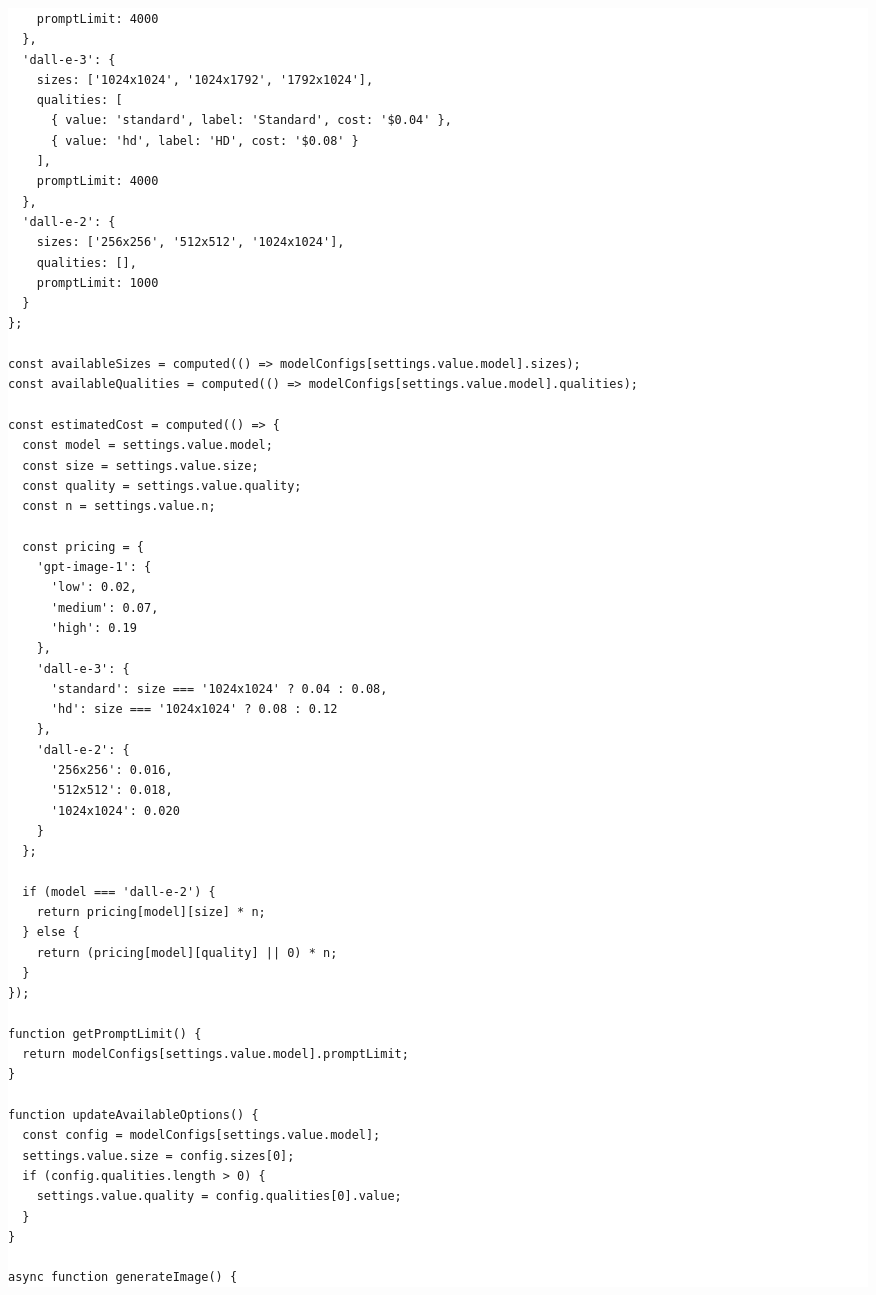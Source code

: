 ```vue
    promptLimit: 4000
  },
  'dall-e-3': {
    sizes: ['1024x1024', '1024x1792', '1792x1024'],
    qualities: [
      { value: 'standard', label: 'Standard', cost: '$0.04' },
      { value: 'hd', label: 'HD', cost: '$0.08' }
    ],
    promptLimit: 4000
  },
  'dall-e-2': {
    sizes: ['256x256', '512x512', '1024x1024'],
    qualities: [],
    promptLimit: 1000
  }
};

const availableSizes = computed(() => modelConfigs[settings.value.model].sizes);
const availableQualities = computed(() => modelConfigs[settings.value.model].qualities);

const estimatedCost = computed(() => {
  const model = settings.value.model;
  const size = settings.value.size;
  const quality = settings.value.quality;
  const n = settings.value.n;
  
  const pricing = {
    'gpt-image-1': {
      'low': 0.02,
      'medium': 0.07,
      'high': 0.19
    },
    'dall-e-3': {
      'standard': size === '1024x1024' ? 0.04 : 0.08,
      'hd': size === '1024x1024' ? 0.08 : 0.12
    },
    'dall-e-2': {
      '256x256': 0.016,
      '512x512': 0.018,
      '1024x1024': 0.020
    }
  };
  
  if (model === 'dall-e-2') {
    return pricing[model][size] * n;
  } else {
    return (pricing[model][quality] || 0) * n;
  }
});

function getPromptLimit() {
  return modelConfigs[settings.value.model].promptLimit;
}

function updateAvailableOptions() {
  const config = modelConfigs[settings.value.model];
  settings.value.size = config.sizes[0];
  if (config.qualities.length > 0) {
    settings.value.quality = config.qualities[0].value;
  }
}

async function generateImage() {
```